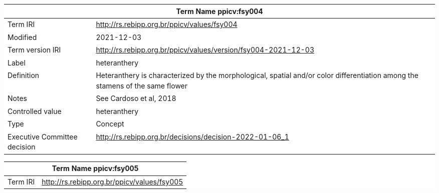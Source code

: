 
<table>
	<thead>
		<tr>
			<th colspan="2"><a id="ppicv_fsy004"></a>Term Name  ppicv:fsy004</th>
		</tr>
	</thead>
	<tbody>
		<tr>
			<td>Term IRI</td>
			<td><a href="http://rs.rebipp.org.br/ppicv/values/fsy004">http://rs.rebipp.org.br/ppicv/values/fsy004</a></td>
		</tr>
		<tr>
			<td>Modified</td>
			<td>2021-12-03</td>
		</tr>
		<tr>
			<td>Term version IRI</td>
			<td><a href="http://rs.rebipp.org.br/ppicv/values/version/fsy004-2021-12-03">http://rs.rebipp.org.br/ppicv/values/version/fsy004-2021-12-03</a></td>
		</tr>
		<tr>
			<td>Label</td>
			<td>heteranthery</td>
		</tr>
		<tr>
			<td>Definition</td>
			<td>Heteranthery is characterized by the morphological, spatial and/or color differentiation among the stamens of the same flower</td>
		</tr>
		<tr>
			<td>Notes</td>
			<td>See Cardoso et al, 2018</td>
		</tr>
		<tr>
			<td>Controlled value</td>
			<td>heteranthery</td>
		</tr>
		<tr>
			<td>Type</td>
			<td>Concept</td>
		</tr>
		<tr>
			<td>Executive Committee decision</td>
			<td><a href="http://rs.rebipp.org.br/decisions/decision-2022-01-06_1">http://rs.rebipp.org.br/decisions/decision-2022-01-06_1</a></td>
		</tr>
	</tbody>
</table>

<table>
	<thead>
		<tr>
			<th colspan="2"><a id="ppicv_fsy005"></a>Term Name  ppicv:fsy005</th>
		</tr>
	</thead>
	<tbody>
		<tr>
			<td>Term IRI</td>
			<td><a href="http://rs.rebipp.org.br/ppicv/values/fsy005">http://rs.rebipp.org.br/ppicv/values/fsy005</a></td>
		</tr>
		<tr>